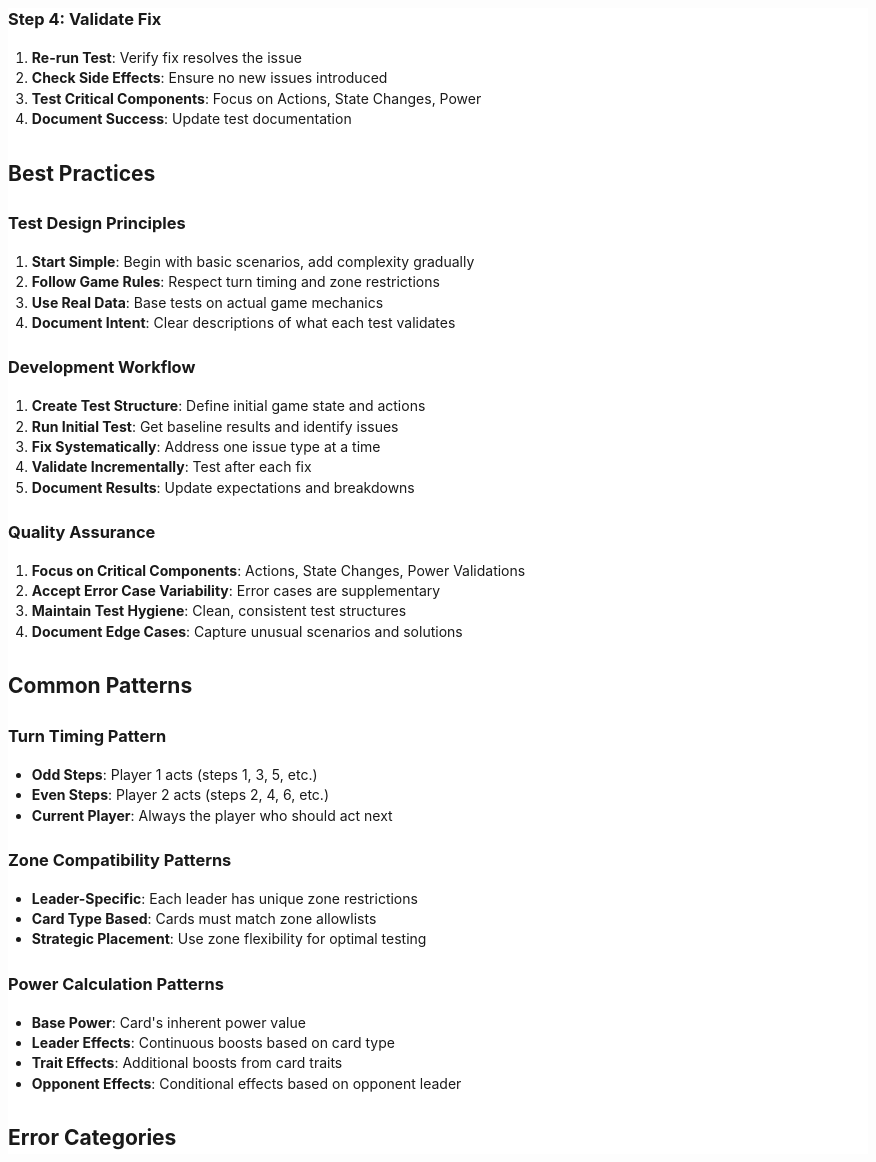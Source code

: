 ### Step 4: Validate Fix
1. **Re-run Test**: Verify fix resolves the issue
2. **Check Side Effects**: Ensure no new issues introduced
3. **Test Critical Components**: Focus on Actions, State Changes, Power
4. **Document Success**: Update test documentation

## Best Practices

### Test Design Principles

1. **Start Simple**: Begin with basic scenarios, add complexity gradually
2. **Follow Game Rules**: Respect turn timing and zone restrictions
3. **Use Real Data**: Base tests on actual game mechanics
4. **Document Intent**: Clear descriptions of what each test validates

### Development Workflow

1. **Create Test Structure**: Define initial game state and actions
2. **Run Initial Test**: Get baseline results and identify issues
3. **Fix Systematically**: Address one issue type at a time
4. **Validate Incrementally**: Test after each fix
5. **Document Results**: Update expectations and breakdowns

### Quality Assurance

1. **Focus on Critical Components**: Actions, State Changes, Power Validations
2. **Accept Error Case Variability**: Error cases are supplementary
3. **Maintain Test Hygiene**: Clean, consistent test structures
4. **Document Edge Cases**: Capture unusual scenarios and solutions

## Common Patterns

### Turn Timing Pattern
- **Odd Steps**: Player 1 acts (steps 1, 3, 5, etc.)
- **Even Steps**: Player 2 acts (steps 2, 4, 6, etc.)
- **Current Player**: Always the player who should act next

### Zone Compatibility Patterns
- **Leader-Specific**: Each leader has unique zone restrictions
- **Card Type Based**: Cards must match zone allowlists
- **Strategic Placement**: Use zone flexibility for optimal testing

### Power Calculation Patterns
- **Base Power**: Card's inherent power value
- **Leader Effects**: Continuous boosts based on card type
- **Trait Effects**: Additional boosts from card traits
- **Opponent Effects**: Conditional effects based on opponent leader

## Error Categories
